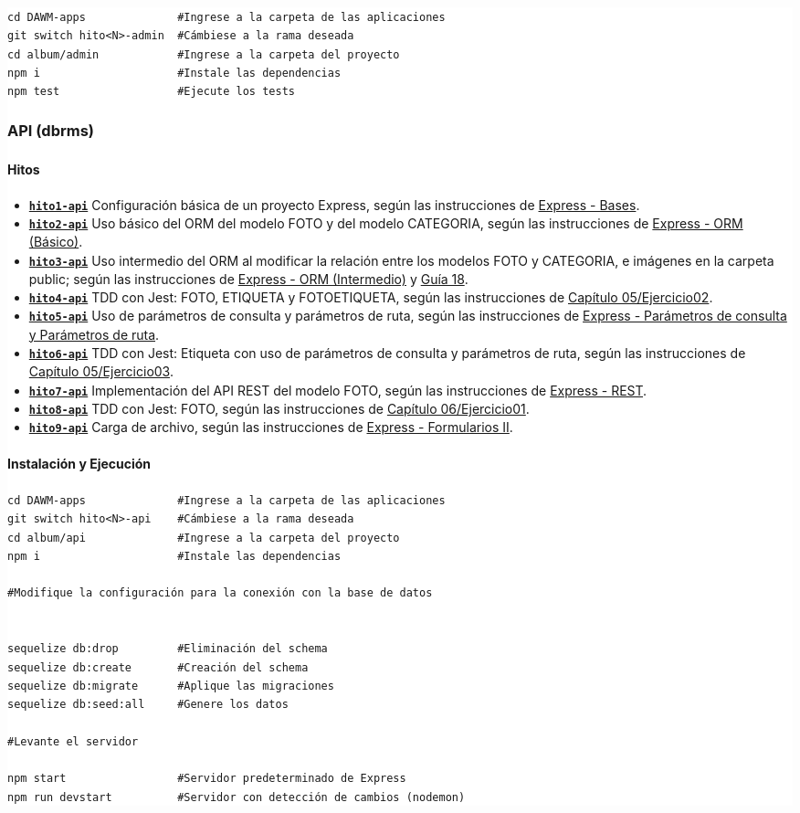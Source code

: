```
cd DAWM-apps              #Ingrese a la carpeta de las aplicaciones
git switch hito<N>-admin  #Cámbiese a la rama deseada
cd album/admin            #Ingrese a la carpeta del proyecto
npm i                     #Instale las dependencias
npm test                  #Ejecute los tests
```

### API (dbrms)

#### Hitos

* **[`hito1-api`](https://github.com/DAWFIEC/DAWM-apps/tree/hito1-api)** Configuración básica de un proyecto Express, según las instrucciones de [Express - Bases](https://dawfiec.github.io/DAWM/tutoriales/express_bases.html).
* **[`hito2-api`](https://github.com/DAWFIEC/DAWM-apps/tree/hito2-api)** Uso básico del ORM del modelo FOTO y del modelo CATEGORIA, según las instrucciones de [Express - ORM (Básico)](https://dawfiec.github.io/DAWM/tutoriales/express_ormbasico.html).
* **[`hito3-api`](https://github.com/DAWFIEC/DAWM-apps/tree/hito3-api)** Uso intermedio del ORM al modificar la relación entre los modelos FOTO y CATEGORIA, e imágenes en la carpeta public; según las instrucciones de [Express - ORM (Intermedio)](https://dawfiec.github.io/DAWM/tutoriales/express_ormintermedio.html) y [Guía 18](https://dawfiec.github.io/DAWM/guias/guia18.html).
* **[`hito4-api`](https://github.com/DAWFIEC/DAWM-apps/tree/hito4-api)** TDD con Jest: FOTO, ETIQUETA y FOTOETIQUETA, según las instrucciones de [Capítulo 05/Ejercicio02](https://github.com/DAWFIEC/DAWM/tree/main/Cap%C3%ADtulo%2005/ejercicio02).
* **[`hito5-api`](https://github.com/DAWFIEC/DAWM-apps/tree/hito5-api)** Uso de parámetros de consulta y parámetros de ruta, según las instrucciones de [Express - Parámetros de consulta y Parámetros de ruta](https://dawfiec.github.io/DAWM/tutoriales/express_pcpr.html).
* **[`hito6-api`](https://github.com/DAWFIEC/DAWM-apps/tree/hito6-api)** TDD con Jest: Etiqueta con uso de parámetros de consulta y parámetros de ruta, según las instrucciones de [Capítulo 05/Ejercicio03](https://github.com/DAWFIEC/DAWM/tree/main/Cap%C3%ADtulo%2005/ejercicio03).
* **[`hito7-api`](https://github.com/DAWFIEC/DAWM-apps/tree/hito7-api)** Implementación del API REST del modelo FOTO, según las instrucciones de [Express - REST](https://dawfiec.github.io/DAWM/tutoriales/express_rest.html).
* **[`hito8-api`](https://github.com/DAWFIEC/DAWM-apps/tree/hito8-api)** TDD con Jest: FOTO, según las instrucciones de [Capítulo 06/Ejercicio01](https://github.com/DAWFIEC/DAWM/tree/main/Cap%C3%ADtulo%2006/ejercicio01).
* **[`hito9-api`](https://github.com/DAWFIEC/DAWM-apps/tree/hito9-api)** Carga de archivo, según las instrucciones de [Express - Formularios II](https://dawfiec.github.io/DAWM/tutoriales/express_forms2.html).

#### Instalación y Ejecución

```
cd DAWM-apps              #Ingrese a la carpeta de las aplicaciones
git switch hito<N>-api    #Cámbiese a la rama deseada
cd album/api              #Ingrese a la carpeta del proyecto
npm i                     #Instale las dependencias

#Modifique la configuración para la conexión con la base de datos


sequelize db:drop         #Eliminación del schema
sequelize db:create       #Creación del schema
sequelize db:migrate      #Aplique las migraciones
sequelize db:seed:all     #Genere los datos

#Levante el servidor

npm start                 #Servidor predeterminado de Express
npm run devstart          #Servidor con detección de cambios (nodemon)
```
